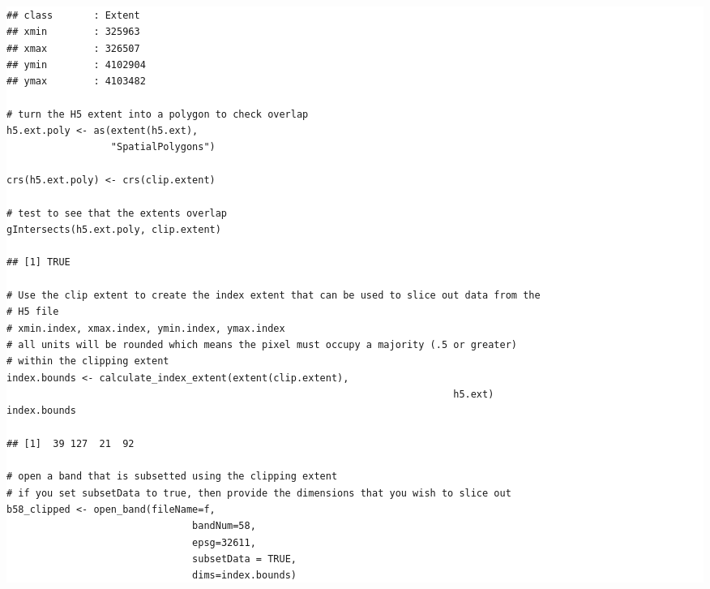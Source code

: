     ## class       : Extent 
    ## xmin        : 325963 
    ## xmax        : 326507 
    ## ymin        : 4102904 
    ## ymax        : 4103482

    # turn the H5 extent into a polygon to check overlap
    h5.ext.poly <- as(extent(h5.ext), 
                      "SpatialPolygons")
    
    crs(h5.ext.poly) <- crs(clip.extent)
    
    # test to see that the extents overlap
    gIntersects(h5.ext.poly, clip.extent)

    ## [1] TRUE

    # Use the clip extent to create the index extent that can be used to slice out data from the 
    # H5 file
    # xmin.index, xmax.index, ymin.index, ymax.index
    # all units will be rounded which means the pixel must occupy a majority (.5 or greater)
    # within the clipping extent
    index.bounds <- calculate_index_extent(extent(clip.extent),
    																			 h5.ext)
    index.bounds

    ## [1]  39 127  21  92

    # open a band that is subsetted using the clipping extent
    # if you set subsetData to true, then provide the dimensions that you wish to slice out
    b58_clipped <- open_band(fileName=f,
    								bandNum=58,
    								epsg=32611,
    								subsetData = TRUE,
    								dims=index.bounds)
    